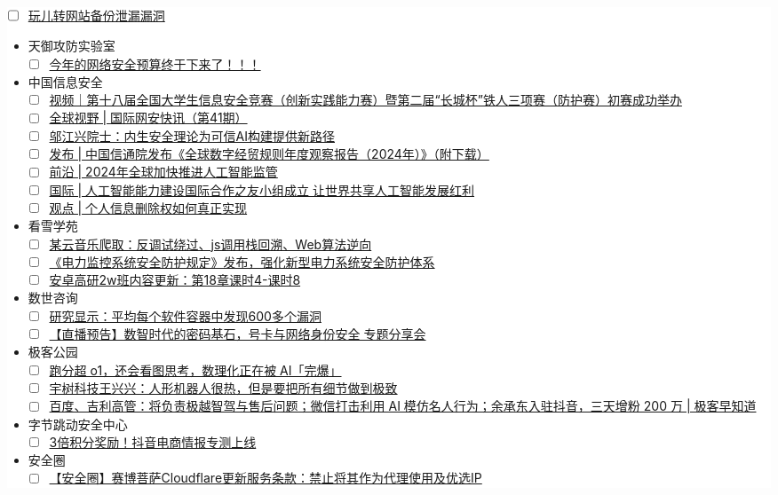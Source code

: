   - [ ] [玩儿转网站备份泄漏漏洞](https://mp.weixin.qq.com/s?__biz=MzI5MDQ2NjExOQ==&mid=2247499702&idx=1&sn=50c4df738f4d9978c8aaff35f8ead247&chksm=ec1dcf9edb6a4688f8e401d3171a0a1b5d3ed78e8cb9ce098586a0d1c9375f049792a3b8f6ff&scene=58&subscene=0#rd)
- 天御攻防实验室
  - [ ] [今年的网络安全预算终于下来了！！！](https://mp.weixin.qq.com/s?__biz=MzU0MzgyMzM2Nw==&mid=2247486181&idx=1&sn=348b38ae966f95892bd0658d7c17972e&chksm=fb04c98dcc73409b1f56bb969961f2cae612e4d3402cb92bed46e2a87c808584daaad387047b&scene=58&subscene=0#rd)
- 中国信息安全
  - [ ] [视频｜第十八届全国大学生信息安全竞赛（创新实践能力赛）暨第二届“长城杯”铁人三项赛（防护赛）初赛成功举办](https://mp.weixin.qq.com/s?__biz=MzA5MzE5MDAzOA==&mid=2664232219&idx=1&sn=7689802f5d28c5bd52e1e00b7773f215&chksm=8b59f7e2bc2e7ef451865564668c8eb1d5a38014abdb4dbfb2e7c474de12599e11c9595687df&scene=58&subscene=0#rd)
  - [ ] [全球视野 | 国际网安快讯（第41期）](https://mp.weixin.qq.com/s?__biz=MzA5MzE5MDAzOA==&mid=2664232219&idx=2&sn=998ac1252cd187e5451ead365932f091&chksm=8b59f7e2bc2e7ef430f537ded64105e0c7de58fd991b6ee6cb611023c551becb35c2deeb067f&scene=58&subscene=0#rd)
  - [ ] [邬江兴院士：内生安全理论为可信AI构建提供新路径](https://mp.weixin.qq.com/s?__biz=MzA5MzE5MDAzOA==&mid=2664232219&idx=3&sn=6aa7586faae5491b04f2078f742d2fe4&chksm=8b59f7e2bc2e7ef499f3b47cfa62b29e5950c7ef4ddb83601ffd4e84888f01bf8df2fdf5547f&scene=58&subscene=0#rd)
  - [ ] [发布 | 中国信通院发布《全球数字经贸规则年度观察报告（2024年）》（附下载）](https://mp.weixin.qq.com/s?__biz=MzA5MzE5MDAzOA==&mid=2664232219&idx=4&sn=e0cec5353de248022d0a7a177be47cb4&chksm=8b59f7e2bc2e7ef475fc1fd68cd9d267b3c15da95f54d9dfec4a069ca1303ec1f47cae34081c&scene=58&subscene=0#rd)
  - [ ] [前沿 | 2024年全球加快推进人工智能监管](https://mp.weixin.qq.com/s?__biz=MzA5MzE5MDAzOA==&mid=2664232219&idx=5&sn=1db47ae5c1e749a83a719a8885d9e26f&chksm=8b59f7e2bc2e7ef44c75b9be71067696ee3ed055c2da536a189e71ea9b95d6d0bec75a10e140&scene=58&subscene=0#rd)
  - [ ] [国际 | 人工智能能力建设国际合作之友小组成立 让世界共享人工智能发展红利](https://mp.weixin.qq.com/s?__biz=MzA5MzE5MDAzOA==&mid=2664232219&idx=6&sn=dee544b8aff575822f4774d838996a6e&chksm=8b59f7e2bc2e7ef4796c651ce67b9ad80d4fa63a4e038a39edab06ada0f91c397cdea275a01d&scene=58&subscene=0#rd)
  - [ ] [观点 | 个人信息删除权如何真正实现](https://mp.weixin.qq.com/s?__biz=MzA5MzE5MDAzOA==&mid=2664232219&idx=7&sn=3bdf009d699c3b39ddbf36883f8e96a2&chksm=8b59f7e2bc2e7ef41143a7f0dc48c770a84bd4cea6e2d6bc66dbfd4db22372ab29c52a0bcb50&scene=58&subscene=0#rd)
- 看雪学苑
  - [ ] [某云音乐爬取：反调试绕过、js调用栈回溯、Web算法逆向](https://mp.weixin.qq.com/s?__biz=MjM5NTc2MDYxMw==&mid=2458587045&idx=1&sn=451d4e39ee6982e4ac225a270737091b&chksm=b18c3f2f86fbb639ad78c51ca7b83b5ee91c3ec4e0bea7a28f337a0344bd1f1ace99cd8bb4bc&scene=58&subscene=0#rd)
  - [ ] [​《电力监控系统安全防护规定》发布，强化新型电力系统安全防护体系](https://mp.weixin.qq.com/s?__biz=MjM5NTc2MDYxMw==&mid=2458587045&idx=2&sn=488e8f3ffa07da776b1ee839fbf2b832&chksm=b18c3f2f86fbb6395ece1e728453058aba9f36ebc9342adc970bf58598bfef1cdc297c130fa1&scene=58&subscene=0#rd)
  - [ ] [安卓高研2w班内容更新：第18章课时4-课时8](https://mp.weixin.qq.com/s?__biz=MjM5NTc2MDYxMw==&mid=2458587045&idx=3&sn=d95cab378aa2586798f3b7e55cfdddbe&chksm=b18c3f2f86fbb639d194f31cd2cea62a77398aaaade16f16fed87269fce58fd28474ba190cc1&scene=58&subscene=0#rd)
- 数世咨询
  - [ ] [研究显示：平均每个软件容器中发现600多个漏洞](https://mp.weixin.qq.com/s?__biz=MzkxNzA3MTgyNg==&mid=2247531062&idx=1&sn=ca1b73c32eb7b7655cd51fc61c3254e7&chksm=c144088bf633819d4df022e6663bc59ed8b42dd21cc0b7b2873f7a264baac40a56c6f305e45a&scene=58&subscene=0#rd)
  - [ ] [【直播预告】数智时代的密码基石，号卡与网络身份安全 专题分享会](https://mp.weixin.qq.com/s?__biz=MzkxNzA3MTgyNg==&mid=2247531062&idx=2&sn=2b5d8bbe46084573855e76740fd15bb3&chksm=c144088bf633819d4bde4cc34cb38c40ad7f4c6778dc77851c1b6c4548379385ac7ee012581e&scene=58&subscene=0#rd)
- 极客公园
  - [ ] [跑分超 o1，还会看图思考，数理化正在被 AI「完爆」](https://mp.weixin.qq.com/s?__biz=MTMwNDMwODQ0MQ==&mid=2653069851&idx=1&sn=e24bc998c9657a18d06dbe2b7bee9d40&chksm=7e57dfad492056bb769ce91d05129de7b0e25504eeb0f4b109c9b6537e98cbb94a29c40f2d2f&scene=58&subscene=0#rd)
  - [ ] [宇树科技王兴兴：人形机器人很热，但是要把所有细节做到极致](https://mp.weixin.qq.com/s?__biz=MTMwNDMwODQ0MQ==&mid=2653069781&idx=1&sn=6b64bd22b72c8130960e3ad4c18e5c7a&chksm=7e57dc6349205575b8d3bc5e1331d9916cb2e58d9ad9591723c70a02af2c0a620785a5cd7b4d&scene=58&subscene=0#rd)
  - [ ] [百度、吉利高管：将负责极越智驾与售后问题；微信打击利用 AI 模仿名人行为；余承东入驻抖音，三天增粉 200 万 | 极客早知道](https://mp.weixin.qq.com/s?__biz=MTMwNDMwODQ0MQ==&mid=2653069769&idx=1&sn=096dd5a0381f606ac1a3b03eee6f7f40&chksm=7e57dc7f49205569315a9c0ea41770646b992d24d91db047ee65a57535867455aaf1cba868d7&scene=58&subscene=0#rd)
- 字节跳动安全中心
  - [ ] [3倍积分奖励！抖音电商情报专测上线](https://mp.weixin.qq.com/s?__biz=MzUzMzcyMDYzMw==&mid=2247494243&idx=1&sn=615b86970a35613e4ee903ac6cab66d7&chksm=fa9d1135cdea98231c152330bc3909b0ad22b0f2a40f44334bf8084a5ed38b4d68d7c4d4a42d&scene=58&subscene=0#rd)
- 安全圈
  - [ ] [【安全圈】赛博菩萨Cloudflare更新服务条款：禁止将其作为代理使用及优选IP](https://mp.weixin.qq.com/s?__biz=MzIzMzE4NDU1OQ==&mid=2652066638&idx=1&sn=eac9fa65e1d3c1f6c5688eacc6c39188&chksm=f36e7f0ec419f618a0388cac9858804b3c014ddde11a1155571592a286fc5cba452f8a30bca4&scene=58&subscene=0#rd)